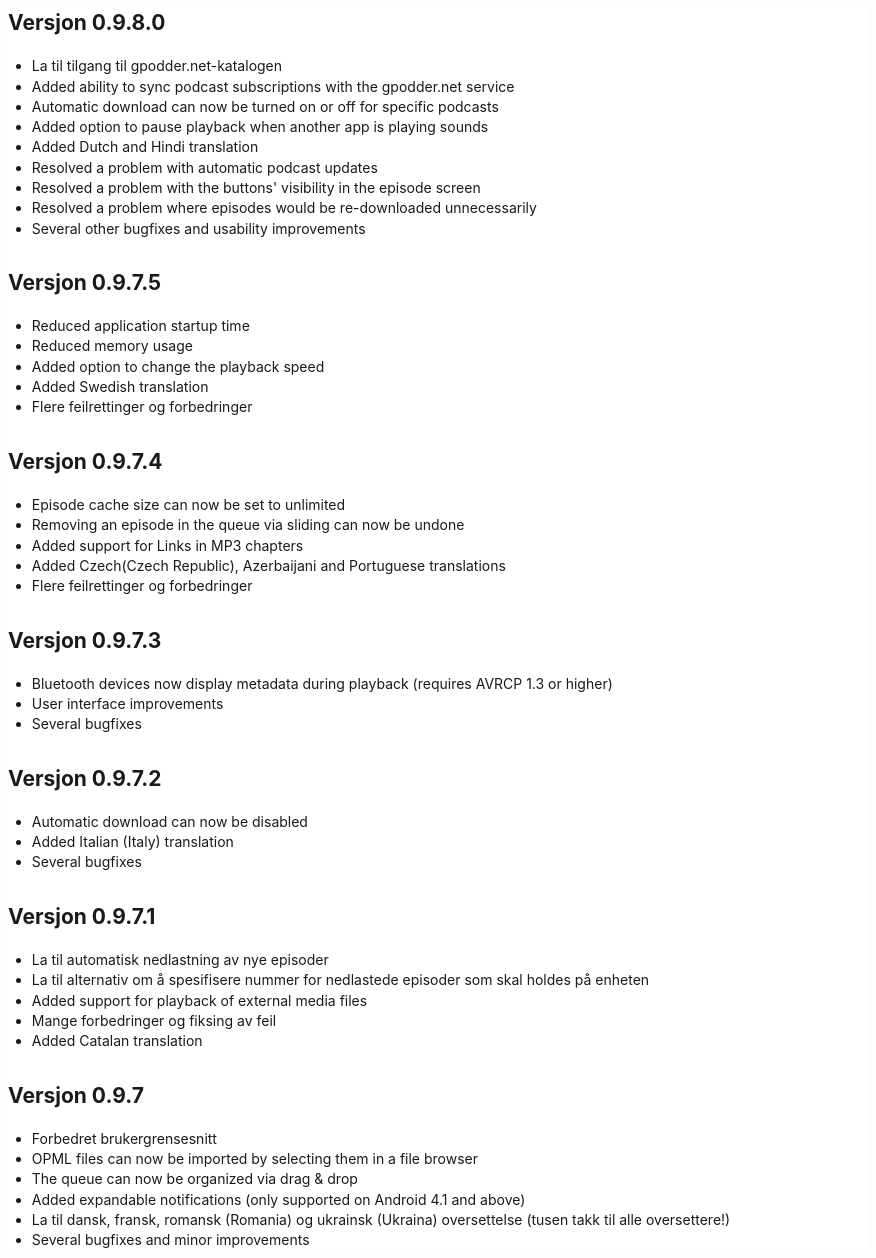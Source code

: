 Versjon 0.9.8.0
---------------
* La til tilgang til gpodder.net-katalogen
* Added ability to sync podcast subscriptions with the gpodder.net service
* Automatic download can now be turned on or off for specific podcasts
* Added option to pause playback when another app is playing sounds
* Added Dutch and Hindi translation
* Resolved a problem with automatic podcast updates
* Resolved a problem with the buttons' visibility in the episode screen
* Resolved a problem where episodes would be re-downloaded unnecessarily
* Several other bugfixes and usability improvements

Versjon 0.9.7.5
---------------
* Reduced application startup time
* Reduced memory usage
* Added option to change the playback speed
* Added Swedish translation
* Flere feilrettinger og forbedringer

Versjon 0.9.7.4
---------------
* Episode cache size can now be set to unlimited
* Removing an episode in the queue via sliding can now be undone
* Added support for Links in MP3 chapters
* Added Czech(Czech Republic), Azerbaijani and Portuguese translations
* Flere feilrettinger og forbedringer

Versjon 0.9.7.3
---------------
* Bluetooth devices now display metadata during playback (requires AVRCP 1.3 or higher)
* User interface improvements
* Several bugfixes

Versjon 0.9.7.2
---------------
* Automatic download can now be disabled
* Added Italian (Italy) translation
* Several bugfixes

Versjon 0.9.7.1
---------------
* La til automatisk nedlastning av nye episoder
* La til alternativ om å spesifisere nummer for nedlastede episoder som skal holdes på enheten
*  Added support for playback of external media files
* Mange forbedringer og fiksing av feil
*  Added Catalan translation

Versjon 0.9.7
-------------
* Forbedret brukergrensesnitt
* OPML files can now be imported by selecting them in a file browser
* The queue can now be organized via drag & drop
* Added expandable notifications (only supported on Android 4.1 and above)
* La til dansk, fransk, romansk (Romania) og ukrainsk (Ukraina) oversettelse (tusen takk til alle oversettere!)
* Several bugfixes and minor improvements
